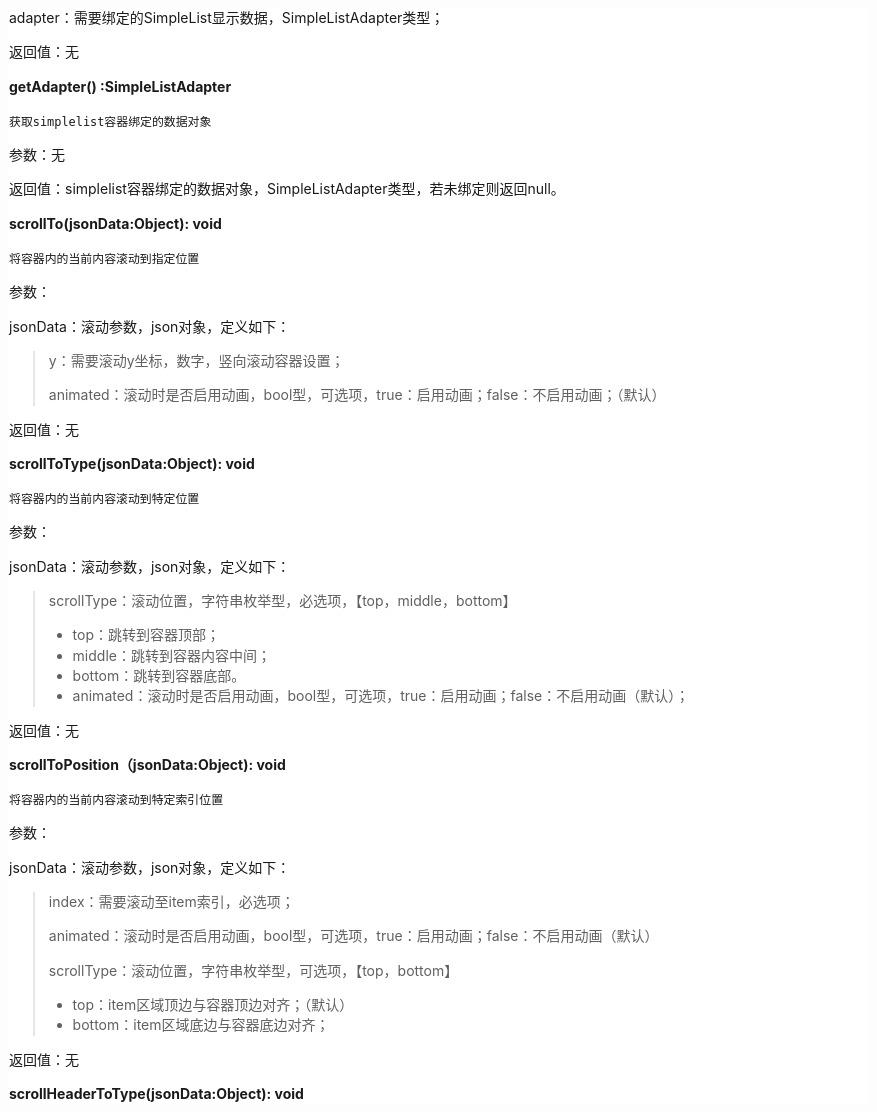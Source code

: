 adapter：需要绑定的SimpleList显示数据，SimpleListAdapter类型；   

返回值：无

<span id="ff_2">**getAdapter() :SimpleListAdapter**</span>

<code>获取simplelist容器绑定的数据对象</code>

参数：无

返回值：simplelist容器绑定的数据对象，SimpleListAdapter类型，若未绑定则返回null。


<span id="ff_3">**scrollTo(jsonData:Object): void**</span>

<code>将容器内的当前内容滚动到指定位置</code>

参数：

jsonData：滚动参数，json对象，定义如下：

> y：需要滚动y坐标，数字，竖向滚动容器设置；
> 
> animated：滚动时是否启用动画，bool型，可选项，true：启用动画；false：不启用动画；（默认）

返回值：无

<span id="ff_4">**scrollToType(jsonData:Object): void**</span>

<code>将容器内的当前内容滚动到特定位置</code>

参数：

jsonData：滚动参数，json对象，定义如下：

> scrollType：滚动位置，字符串枚举型，必选项，【top，middle，bottom】
> - top：跳转到容器顶部；
> - middle：跳转到容器内容中间；
> - bottom：跳转到容器底部。 
> - animated：滚动时是否启用动画，bool型，可选项，true：启用动画；false：不启用动画（默认）；

返回值：无

<span id="ff_5">**scrollToPosition（jsonData:Object): void**</span>

<code>将容器内的当前内容滚动到特定索引位置</code>

参数：

jsonData：滚动参数，json对象，定义如下：

> index：需要滚动至item索引，必选项；
> 
> animated：滚动时是否启用动画，bool型，可选项，true：启用动画；false：不启用动画（默认）
> 
> scrollType：滚动位置，字符串枚举型，可选项，【top，bottom】
> - top：item区域顶边与容器顶边对齐；（默认）
> - bottom：item区域底边与容器底边对齐；

返回值：无


<span id="ff_6">**scrollHeaderToType(jsonData:Object): void**</span>
